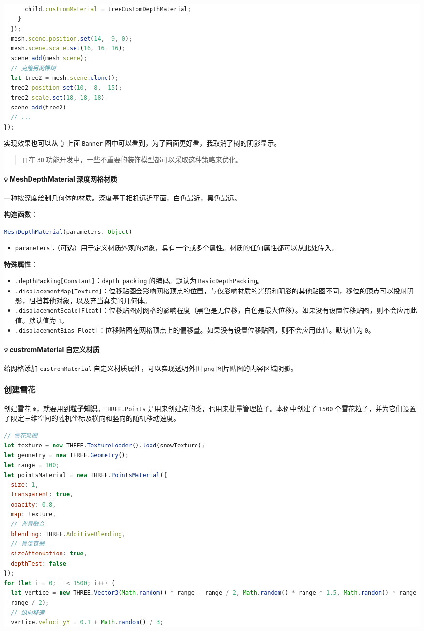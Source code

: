```js
      child.custromMaterial = treeCustomDepthMaterial;
    }
  });
  mesh.scene.position.set(14, -9, 0);
  mesh.scene.scale.set(16, 16, 16);
  scene.add(mesh.scene);
  // 克隆另两棵树
  let tree2 = mesh.scene.clone();
  tree2.position.set(10, -8, -15);
  tree2.scale.set(18, 18, 18);
  scene.add(tree2)
  // ...
});
```

实现效果也可以从 `👆` 上面 `Banner` 图中可以看到，为了画面更好看，我取消了树的阴影显示。

> `📌` 在 `3D` 功能开发中，一些不重要的装饰模型都可以采取这种策略来优化。

#### `💡` MeshDepthMaterial 深度网格材质

一种按深度绘制几何体的材质。深度基于相机远近平面，白色最近，黑色最远。

**构造函数**：

```js
MeshDepthMaterial(parameters: Object)
```

* `parameters`：（可选）用于定义材质外观的对象，具有一个或多个属性。材质的任何属性都可以从此处传入。

**特殊属性**：

* `.depthPacking[Constant]`：`depth packing` 的编码。默认为 `BasicDepthPacking`。
* `.displacementMap[Texture]`：位移贴图会影响网格顶点的位置，与仅影响材质的光照和阴影的其他贴图不同，移位的顶点可以投射阴影，阻挡其他对象，以及充当真实的几何体。
* `.displacementScale[Float]`：位移贴图对网格的影响程度（黑色是无位移，白色是最大位移）。如果没有设置位移贴图，则不会应用此值。默认值为 `1`。
* `.displacementBias[Float]`：位移贴图在网格顶点上的偏移量。如果没有设置位移贴图，则不会应用此值。默认值为 `0`。

#### `💡` custromMaterial 自定义材质

给网格添加 `custromMaterial` 自定义材质属性，可以实现透明外围 `png` 图片贴图的内容区域阴影。

### 创建雪花

创建雪花 `❄️`，就要用到**粒子知识**。`THREE.Points` 是用来创建点的类，也用来批量管理粒子。本例中创建了 `1500` 个雪花粒子，并为它们设置了限定三维空间的随机坐标及横向和竖向的随机移动速度。

```js
// 雪花贴图
let texture = new THREE.TextureLoader().load(snowTexture);
let geometry = new THREE.Geometry();
let range = 100;
let pointsMaterial = new THREE.PointsMaterial({
  size: 1,
  transparent: true,
  opacity: 0.8,
  map: texture,
  // 背景融合
  blending: THREE.AdditiveBlending,
  // 景深衰弱
  sizeAttenuation: true,
  depthTest: false
});
for (let i = 0; i < 1500; i++) {
  let vertice = new THREE.Vector3(Math.random() * range - range / 2, Math.random() * range * 1.5, Math.random() * range - range / 2);
  // 纵向移速
  vertice.velocityY = 0.1 + Math.random() / 3;
```